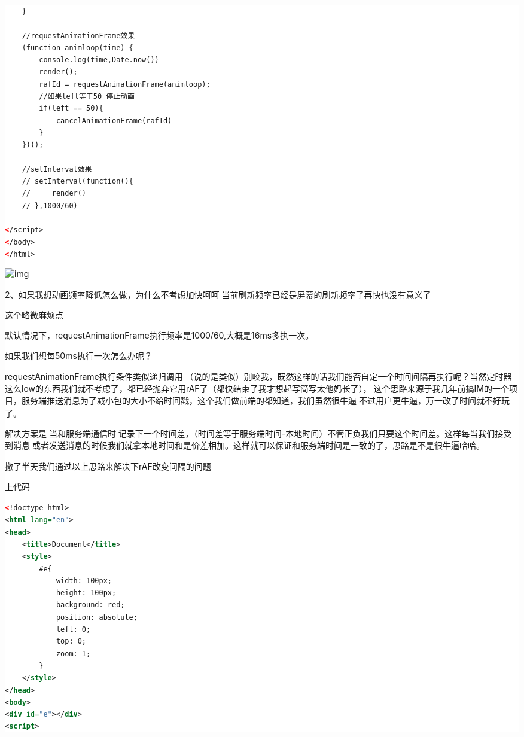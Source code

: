 ```xml
    }

    //requestAnimationFrame效果
    (function animloop(time) {
        console.log(time,Date.now())
        render();
        rafId = requestAnimationFrame(animloop);
        //如果left等于50 停止动画
        if(left == 50){
            cancelAnimationFrame(rafId)
        }
    })();

    //setInterval效果
    // setInterval(function(){
    //     render()
    // },1000/60)

</script>
</body>
</html>
```

![img](https:////upload-images.jianshu.io/upload_images/15081804-df8b351c84ea0d64.gif?imageMogr2/auto-orient/strip|imageView2/2/w/744/format/webp)



2、如果我想动画频率降低怎么做，为什么不考虑加快呵呵 当前刷新频率已经是屏幕的刷新频率了再快也没有意义了

这个略微麻烦点

默认情况下，requestAnimationFrame执行频率是1000/60,大概是16ms多执一次。

如果我们想每50ms执行一次怎么办呢？

requestAnimationFrame执行条件类似递归调用 （说的是类似）别咬我，既然这样的话我们能否自定一个时间间隔再执行呢？当然定时器这么low的东西我们就不考虑了，都已经抛弃它用rAF了（都快结束了我才想起写简写太他妈长了），
 这个思路来源于我几年前搞IM的一个项目，服务端推送消息为了减小包的大小不给时间戳，这个我们做前端的都知道，我们虽然很牛逼 不过用户更牛逼，万一改了时间就不好玩了。

解决方案是 当和服务端通信时 记录下一个时间差，（时间差等于服务端时间-本地时间）不管正负我们只要这个时间差。这样每当我们接受到消息 或者发送消息的时候我们就拿本地时间和是价差相加。这样就可以保证和服务端时间是一致的了，思路是不是很牛逼哈哈。

撤了半天我们通过以上思路来解决下rAF改变间隔的问题

上代码



```xml
<!doctype html>
<html lang="en">
<head>
    <title>Document</title>
    <style>
        #e{
            width: 100px;
            height: 100px;
            background: red;
            position: absolute;
            left: 0;
            top: 0;
            zoom: 1;
        }
    </style>
</head>
<body>
<div id="e"></div>
<script>

```